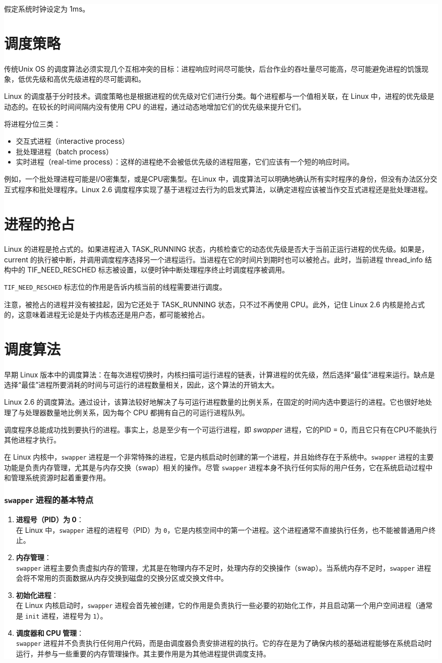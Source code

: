 假定系统时钟设定为 1ms。

# 调度策略
传统Unix OS 的调度算法必须实现几个互相冲突的目标：进程响应时间尽可能快，后台作业的吞吐量尽可能高，尽可能避免进程的饥饿现象，低优先级和高优先级进程的尽可能调和。

Linux 的调度基于分时技术。调度策略也是根据进程的优先级对它们进行分类。每个进程都与一个值相关联，在 Linux 中，进程的优先级是动态的。在较长的时间间隔内没有使用 CPU 的进程，通过动态地增加它们的优先级来提升它们。

将进程分位三类：
- 交互式进程（interactive process）
- 批处理进程（batch process）
- 实时进程（real-time process）：这样的进程绝不会被低优先级的进程阻塞，它们应该有一个短的响应时间。

例如，一个批处理进程可能是I/O密集型，或是CPU密集型。在Linux 中，调度算法可以明确地确认所有实时程序的身份，但没有办法区分交互式程序和批处理程序。Linux 2.6 调度程序实现了基于进程过去行为的启发式算法，以确定进程应该被当作交互式进程还是批处理进程。


# 进程的抢占
Linux 的进程是抢占式的。如果进程进入 TASK_RUNNING 状态，内核检查它的动态优先级是否大于当前正运行进程的优先级。如果是，current 的执行被中断，并调用调度程序选择另一个进程运行。当进程在它的时间片到期时也可以被抢占。此时，当前进程 thread_info 结构中的 TIF_NEED_RESCHED 标志被设置，以便时钟中断处理程序终止时调度程序被调用。

`TIF_NEED_RESCHED` 标志位的作用是告诉内核当前的线程需要进行调度。

注意，被抢占的进程并没有被挂起，因为它还处于 TASK_RUNNING 状态，只不过不再使用 CPU。此外，记住 Linux 2.6 内核是抢占式的，这意味着进程无论是处于内核态还是用户态，都可能被抢占。

# 调度算法
早期 Linux 版本中的调度算法：在每次进程切换时，内核扫描可运行进程的链表，计算进程的优先级，然后选择“最佳”进程来运行。缺点是选择“最佳”进程所要消耗的时间与可运行的进程数量相关，因此，这个算法的开销太大。

Linux 2.6 的调度算法。通过设计，该算法较好地解决了与可运行进程数量的比例关系，在固定的时间内选中要运行的进程。它也很好地处理了与处理器数量地比例关系，因为每个 CPU 都拥有自己的可运行进程队列。

调度程序总能成功找到要执行的进程。事实上，总是至少有一个可运行进程，即 *swapper* 进程，它的PID = 0，而且它只有在CPU不能执行其他进程才执行。

在 Linux 内核中，`swapper` 进程是一个非常特殊的进程，它是内核启动时创建的第一个进程，并且始终存在于系统中。`swapper` 进程的主要功能是负责内存管理，尤其是与内存交换（swap）相关的操作。尽管 `swapper` 进程本身不执行任何实际的用户任务，它在系统启动过程中和管理系统资源时起着重要作用。

### `swapper` 进程的基本特点

1. **进程号（PID）为 0**：  
    在 Linux 中，`swapper` 进程的进程号（PID）为 `0`，它是内核空间中的第一个进程。这个进程通常不直接执行任务，也不能被普通用户终止。
    
2. **内存管理**：  
    `swapper` 进程主要负责虚拟内存的管理，尤其是在物理内存不足时，处理内存的交换操作（swap）。当系统内存不足时，`swapper` 进程会将不常用的页面数据从内存交换到磁盘的交换分区或交换文件中。
    
3. **初始化进程**：  
    在 Linux 内核启动时，`swapper` 进程会首先被创建，它的作用是负责执行一些必要的初始化工作，并且启动第一个用户空间进程（通常是 `init` 进程，进程号为 `1`）。
    
4. **调度器和 CPU 管理**：  
    `swapper` 进程并不负责执行任何用户代码，而是由调度器负责安排进程的执行。它的存在是为了确保内核的基础进程能够在系统启动时运行，并参与一些重要的内存管理操作。其主要作用是为其他进程提供调度支持。
    